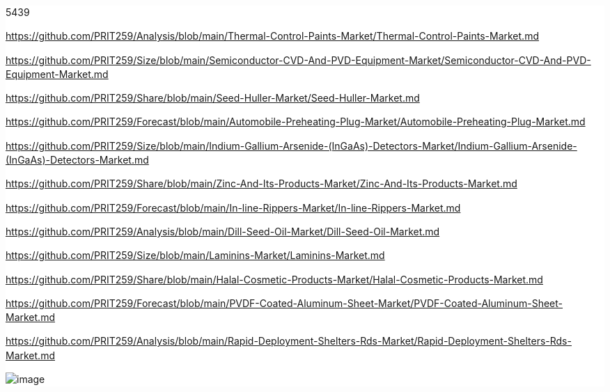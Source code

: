 5439</p><p><a href="https://github.com/PRIT259/Analysis/blob/main/Thermal-Control-Paints-Market/Thermal-Control-Paints-Market.md">https://github.com/PRIT259/Analysis/blob/main/Thermal-Control-Paints-Market/Thermal-Control-Paints-Market.md</a></p><p><a href="https://github.com/PRIT259/Size/blob/main/Semiconductor-CVD-And-PVD-Equipment-Market/Semiconductor-CVD-And-PVD-Equipment-Market.md">https://github.com/PRIT259/Size/blob/main/Semiconductor-CVD-And-PVD-Equipment-Market/Semiconductor-CVD-And-PVD-Equipment-Market.md</a></p><p><a href="https://github.com/PRIT259/Share/blob/main/Seed-Huller-Market/Seed-Huller-Market.md">https://github.com/PRIT259/Share/blob/main/Seed-Huller-Market/Seed-Huller-Market.md</a></p><p><a href="https://github.com/PRIT259/Forecast/blob/main/Automobile-Preheating-Plug-Market/Automobile-Preheating-Plug-Market.md">https://github.com/PRIT259/Forecast/blob/main/Automobile-Preheating-Plug-Market/Automobile-Preheating-Plug-Market.md</a></p><p><a href="https://github.com/PRIT259/Size/blob/main/Indium-Gallium-Arsenide-(InGaAs)-Detectors-Market/Indium-Gallium-Arsenide-(InGaAs)-Detectors-Market.md">https://github.com/PRIT259/Size/blob/main/Indium-Gallium-Arsenide-(InGaAs)-Detectors-Market/Indium-Gallium-Arsenide-(InGaAs)-Detectors-Market.md</a></p><p><a href="https://github.com/PRIT259/Share/blob/main/Zinc-And-Its-Products-Market/Zinc-And-Its-Products-Market.md">https://github.com/PRIT259/Share/blob/main/Zinc-And-Its-Products-Market/Zinc-And-Its-Products-Market.md</a></p><p><a href="https://github.com/PRIT259/Forecast/blob/main/In-line-Rippers-Market/In-line-Rippers-Market.md">https://github.com/PRIT259/Forecast/blob/main/In-line-Rippers-Market/In-line-Rippers-Market.md</a></p><p><a href="https://github.com/PRIT259/Analysis/blob/main/Dill-Seed-Oil-Market/Dill-Seed-Oil-Market.md">https://github.com/PRIT259/Analysis/blob/main/Dill-Seed-Oil-Market/Dill-Seed-Oil-Market.md</a></p><p><a href="https://github.com/PRIT259/Size/blob/main/Laminins-Market/Laminins-Market.md">https://github.com/PRIT259/Size/blob/main/Laminins-Market/Laminins-Market.md</a></p><p><a href="https://github.com/PRIT259/Share/blob/main/Halal-Cosmetic-Products-Market/Halal-Cosmetic-Products-Market.md">https://github.com/PRIT259/Share/blob/main/Halal-Cosmetic-Products-Market/Halal-Cosmetic-Products-Market.md</a></p><p><a href="https://github.com/PRIT259/Forecast/blob/main/PVDF-Coated-Aluminum-Sheet-Market/PVDF-Coated-Aluminum-Sheet-Market.md">https://github.com/PRIT259/Forecast/blob/main/PVDF-Coated-Aluminum-Sheet-Market/PVDF-Coated-Aluminum-Sheet-Market.md</a></p><p><a href="https://github.com/PRIT259/Analysis/blob/main/Rapid-Deployment-Shelters-Rds-Market/Rapid-Deployment-Shelters-Rds-Market.md">https://github.com/PRIT259/Analysis/blob/main/Rapid-Deployment-Shelters-Rds-Market/Rapid-Deployment-Shelters-Rds-Market.md</a></p>
![image](https://github.com/user-attachments/assets/b92436f0-7b3e-4920-aec6-4a376ddef35f)
